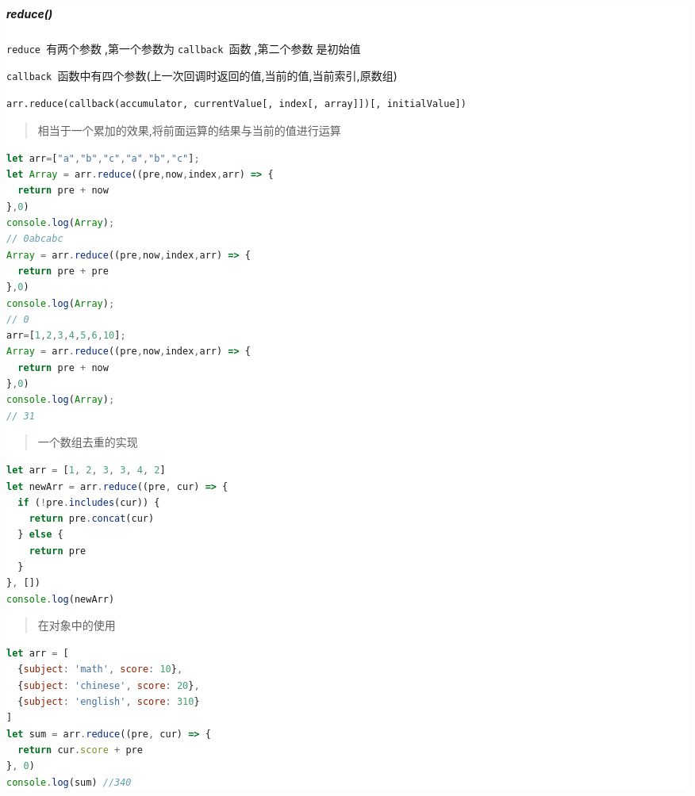 ##### reduce()

`reduce `有两个参数 ,第一个参数为 `callback `函数 ,第二个参数 是初始值

`callback `函数中有四个参数(上一次回调时返回的值,当前的值,当前索引,原数组)

`arr.reduce(callback(accumulator, currentValue[, index[, array]])[, initialValue])`

> 相当于一个累加的效果,将前面运算的结果与当前的值进行运算

```js
let arr=["a","b","c","a","b","c"];
let Array = arr.reduce((pre,now,index,arr) => {
  return pre + now
},0)
console.log(Array);
// 0abcabc
Array = arr.reduce((pre,now,index,arr) => {
  return pre + pre
},0)
console.log(Array);
// 0
arr=[1,2,3,4,5,6,10];
Array = arr.reduce((pre,now,index,arr) => {
  return pre + now
},0)
console.log(Array);
// 31
```

> 一个数组去重的实现

```js
let arr = [1, 2, 3, 3, 4, 2]
let newArr = arr.reduce((pre, cur) => {
  if (!pre.includes(cur)) {
    return pre.concat(cur)
  } else {
    return pre
  }
}, [])
console.log(newArr)
```

> 在对象中的使用

```js
let arr = [
  {subject: 'math', score: 10},
  {subject: 'chinese', score: 20},
  {subject: 'english', score: 310}
]
let sum = arr.reduce((pre, cur) => {
  return cur.score + pre
}, 0)
console.log(sum) //340
```
